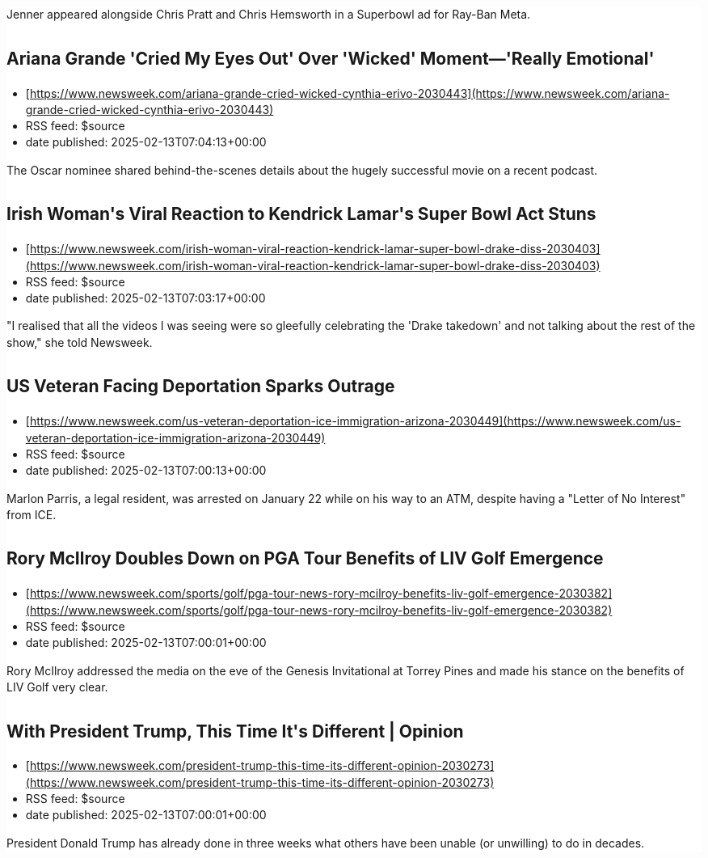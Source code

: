 Jenner appeared alongside Chris Pratt and Chris Hemsworth in a Superbowl ad for Ray-Ban Meta.

## Ariana Grande 'Cried My Eyes Out' Over 'Wicked' Moment—'Really Emotional'
 - [https://www.newsweek.com/ariana-grande-cried-wicked-cynthia-erivo-2030443](https://www.newsweek.com/ariana-grande-cried-wicked-cynthia-erivo-2030443)
 - RSS feed: $source
 - date published: 2025-02-13T07:04:13+00:00

The Oscar nominee shared behind-the-scenes details about the hugely successful movie on a recent podcast.

## Irish Woman's Viral Reaction to Kendrick Lamar's Super Bowl Act Stuns
 - [https://www.newsweek.com/irish-woman-viral-reaction-kendrick-lamar-super-bowl-drake-diss-2030403](https://www.newsweek.com/irish-woman-viral-reaction-kendrick-lamar-super-bowl-drake-diss-2030403)
 - RSS feed: $source
 - date published: 2025-02-13T07:03:17+00:00

"I realised that all the videos I was seeing were so gleefully celebrating the 'Drake takedown' and not talking about the rest of the show," she told Newsweek.

## US Veteran Facing Deportation Sparks Outrage
 - [https://www.newsweek.com/us-veteran-deportation-ice-immigration-arizona-2030449](https://www.newsweek.com/us-veteran-deportation-ice-immigration-arizona-2030449)
 - RSS feed: $source
 - date published: 2025-02-13T07:00:13+00:00

Marlon Parris, a legal resident, was arrested on January 22 while on his way to an ATM, despite having a "Letter of No Interest" from ICE.

## Rory McIlroy Doubles Down on PGA Tour Benefits of LIV Golf Emergence
 - [https://www.newsweek.com/sports/golf/pga-tour-news-rory-mcilroy-benefits-liv-golf-emergence-2030382](https://www.newsweek.com/sports/golf/pga-tour-news-rory-mcilroy-benefits-liv-golf-emergence-2030382)
 - RSS feed: $source
 - date published: 2025-02-13T07:00:01+00:00

Rory McIlroy addressed the media on the eve of the Genesis Invitational at Torrey Pines and made his stance on the benefits of LIV Golf very clear.

## With President Trump, This Time It's Different | Opinion
 - [https://www.newsweek.com/president-trump-this-time-its-different-opinion-2030273](https://www.newsweek.com/president-trump-this-time-its-different-opinion-2030273)
 - RSS feed: $source
 - date published: 2025-02-13T07:00:01+00:00

President Donald Trump has already done in three weeks what others have been unable (or unwilling) to do in decades.
